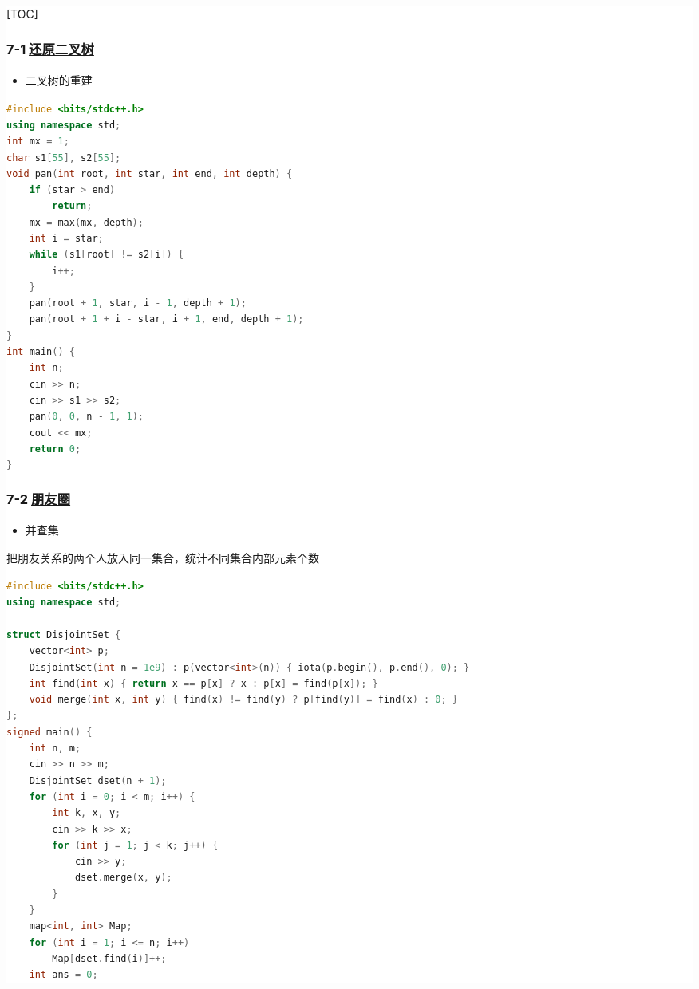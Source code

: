 [TOC]

### 7-1 [ 还原二叉树](https://pintia.cn/problem-sets/1593235680073998336/problems/1593235680136912896)

- 二叉树的重建

```cpp
#include <bits/stdc++.h>
using namespace std;
int mx = 1;
char s1[55], s2[55];
void pan(int root, int star, int end, int depth) {
    if (star > end)
        return;
    mx = max(mx, depth);
    int i = star;
    while (s1[root] != s2[i]) {
        i++;
    }
    pan(root + 1, star, i - 1, depth + 1);
    pan(root + 1 + i - star, i + 1, end, depth + 1);
}
int main() {
    int n;
    cin >> n;
    cin >> s1 >> s2;
    pan(0, 0, n - 1, 1);
    cout << mx;
    return 0;
}
```

### 7-2 [朋友圈](https://pintia.cn/problem-sets/1593235680073998336/problems/1593235680136912897)

* 并查集

把朋友关系的两个人放入同一集合，统计不同集合内部元素个数

```cpp
#include <bits/stdc++.h>
using namespace std;

struct DisjointSet {
    vector<int> p;
    DisjointSet(int n = 1e9) : p(vector<int>(n)) { iota(p.begin(), p.end(), 0); }
    int find(int x) { return x == p[x] ? x : p[x] = find(p[x]); }
    void merge(int x, int y) { find(x) != find(y) ? p[find(y)] = find(x) : 0; }
};
signed main() {
    int n, m;
    cin >> n >> m;
    DisjointSet dset(n + 1);
    for (int i = 0; i < m; i++) {
        int k, x, y;
        cin >> k >> x;
        for (int j = 1; j < k; j++) {
            cin >> y;
            dset.merge(x, y);
        }
    }
    map<int, int> Map;
    for (int i = 1; i <= n; i++)
        Map[dset.find(i)]++;
    int ans = 0;
```